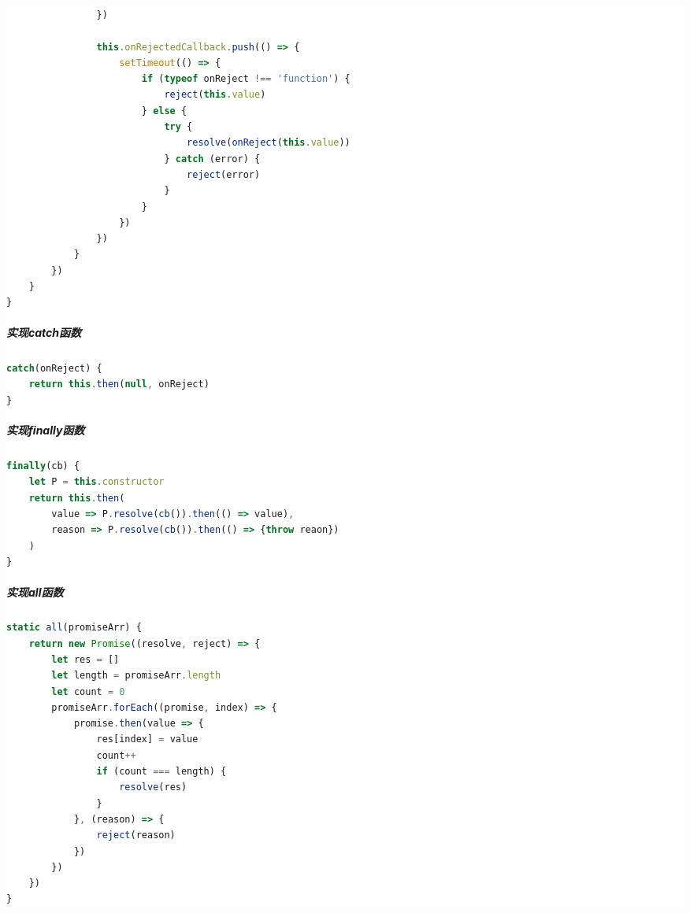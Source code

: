 ``` js
				})

				this.onRejectedCallback.push(() => {
					setTimeout(() => {
						if (typeof onReject !== 'function') {
							reject(this.value)
						} else {
							try {
								resolve(onReject(this.value))
							} catch (error) {
								reject(error)
							}
						}
					})
				})
			}
		})
	}
}

```

##### 实现catch函数

``` js
catch(onReject) {
    return this.then(null, onReject)
}
```

##### 实现finally函数

``` js
finally(cb) {
	let P = this.constructor
	return this.then(
		value => P.resolve(cb()).then(() => value),
		reason => P.resolve(cb()).then(() => {throw reaon})
	)
}
```

##### 实现all函数

``` js
static all(promiseArr) {
    return new Promise((resolve, reject) => {
        let res = []
        let length = promiseArr.length
        let count = 0
        promiseArr.forEach((promise, index) => {
            promise.then(value => {
                res[index] = value
                count++
                if (count === length) {
                    resolve(res)
                }
            }, (reason) => {
                reject(reason)
            })
        })
    })
}
```
